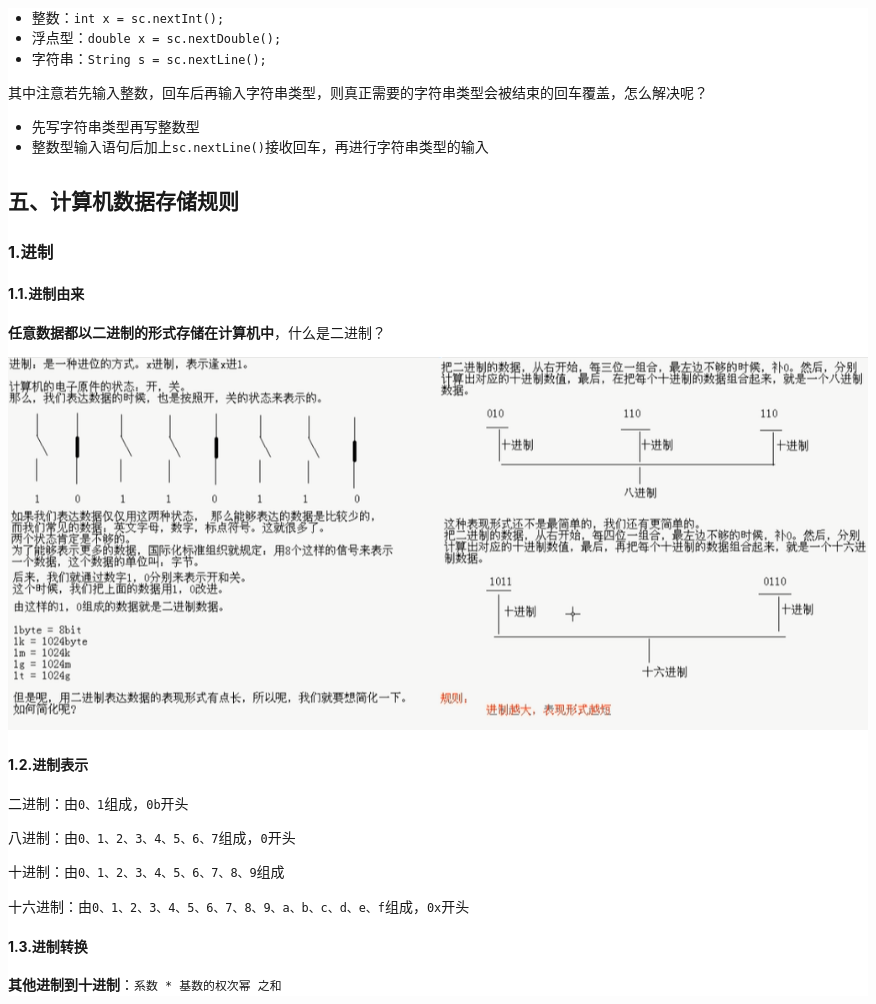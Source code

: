 * 整数：`int x = sc.nextInt();`
* 浮点型：`double x = sc.nextDouble();`
* 字符串：`String s = sc.nextLine();`

其中注意若先输入整数，回车后再输入字符串类型，则真正需要的字符串类型会被结束的回车覆盖，怎么解决呢？

* 先写字符串类型再写整数型
* 整数型输入语句后加上`sc.nextLine()`接收回车，再进行字符串类型的输入

## 五、计算机数据存储规则

### 1.进制

#### 1.1.进制由来

**任意数据都以二进制的形式存储在计算机中**，什么是二进制？

![1661845365106](assets\1661845365106.png)

#### 1.2.进制表示

二进制：由`0、1`组成，`0b`开头

八进制：由`0、1、2、3、4、5、6、7`组成，`0`开头

十进制：由`0、1、2、3、4、5、6、7、8、9`组成

十六进制：由`0、1、2、3、4、5、6、7、8、9、a、b、c、d、e、f`组成，`0x`开头

#### 1.3.进制转换

**其他进制到十进制**：`系数 * 基数的权次幂 之和`
